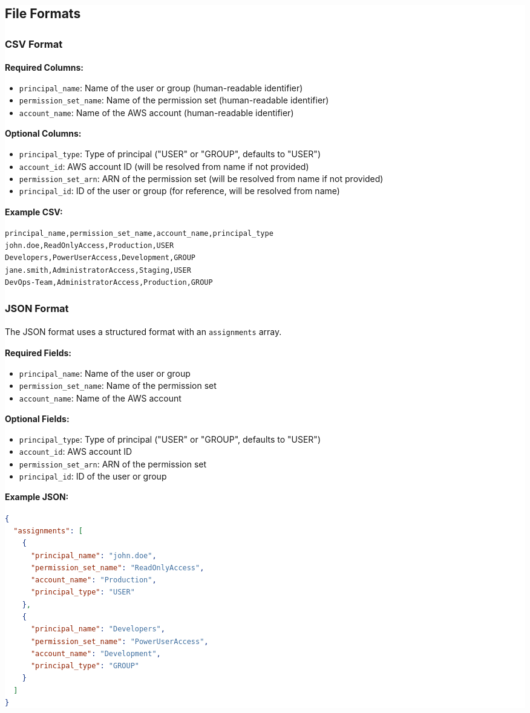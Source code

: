 ## File Formats

### CSV Format

**Required Columns:**
- `principal_name`: Name of the user or group (human-readable identifier)
- `permission_set_name`: Name of the permission set (human-readable identifier)
- `account_name`: Name of the AWS account (human-readable identifier)

**Optional Columns:**
- `principal_type`: Type of principal ("USER" or "GROUP", defaults to "USER")
- `account_id`: AWS account ID (will be resolved from name if not provided)
- `permission_set_arn`: ARN of the permission set (will be resolved from name if not provided)
- `principal_id`: ID of the user or group (for reference, will be resolved from name)

**Example CSV:**
```csv
principal_name,permission_set_name,account_name,principal_type
john.doe,ReadOnlyAccess,Production,USER
Developers,PowerUserAccess,Development,GROUP
jane.smith,AdministratorAccess,Staging,USER
DevOps-Team,AdministratorAccess,Production,GROUP
```

### JSON Format

The JSON format uses a structured format with an `assignments` array.

**Required Fields:**
- `principal_name`: Name of the user or group
- `permission_set_name`: Name of the permission set
- `account_name`: Name of the AWS account

**Optional Fields:**
- `principal_type`: Type of principal ("USER" or "GROUP", defaults to "USER")
- `account_id`: AWS account ID
- `permission_set_arn`: ARN of the permission set
- `principal_id`: ID of the user or group

**Example JSON:**
```json
{
  "assignments": [
    {
      "principal_name": "john.doe",
      "permission_set_name": "ReadOnlyAccess",
      "account_name": "Production",
      "principal_type": "USER"
    },
    {
      "principal_name": "Developers",
      "permission_set_name": "PowerUserAccess",
      "account_name": "Development",
      "principal_type": "GROUP"
    }
  ]
}
```
